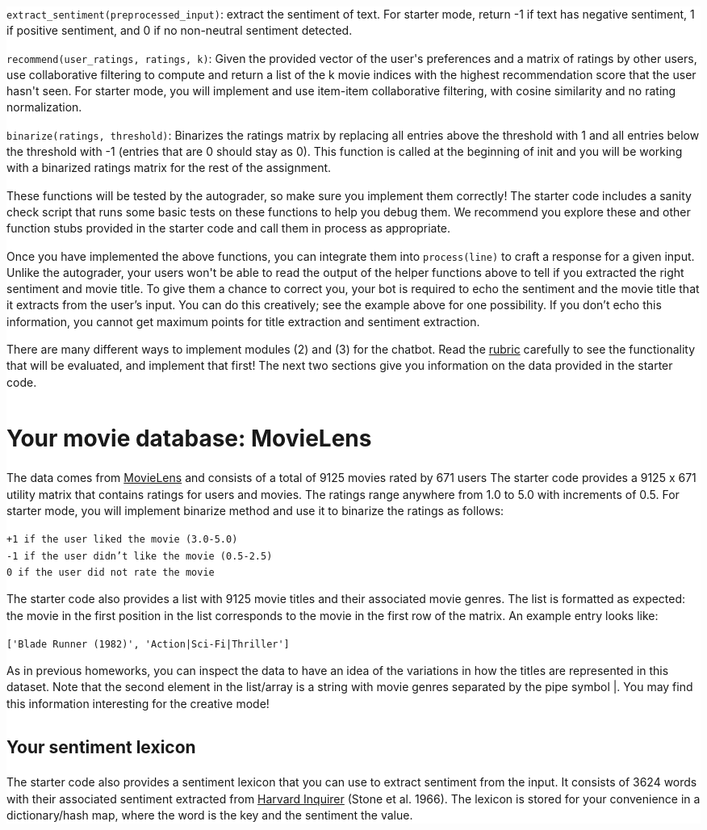 `extract_sentiment(preprocessed_input)`: extract the sentiment of text. For starter mode, return -1 if text has negative sentiment, 1 if positive sentiment, and 0 if no non-neutral sentiment detected.

`recommend(user_ratings, ratings, k)`: Given the provided vector of the user's preferences and a matrix of ratings by other users, use collaborative filtering to compute and return a list of the k movie indices with the highest recommendation score that the user hasn't seen. For starter mode, you will implement and use item-item collaborative filtering, with cosine similarity and no rating normalization.

`binarize(ratings, threshold)`: Binarizes the ratings matrix by replacing all entries above the threshold with 1 and all entries below the threshold with -1 (entries that are 0 should stay as 0). This function is called at the beginning of init and you will be working with a binarized ratings matrix for the rest of the assignment.

These functions will be tested by the autograder, so make sure you implement them correctly! The starter code includes a sanity check script that runs some basic tests on these functions to help you debug them. We recommend you explore these and other function stubs provided in the starter code and call them in process as appropriate.

Once you have implemented the above functions, you can integrate them into `process(line)` to craft a response for a given input. Unlike the autograder, your users won't be able to read the output of the helper functions above to tell if you extracted the right sentiment and movie title. To give them a chance to correct you, your bot is required to echo the sentiment and the movie title that it extracts from the user’s input. You can do this creatively; see the example above for one possibility. If you don’t echo this information, you cannot get maximum points for title extraction and sentiment extraction.

There are many different ways to implement modules (2) and (3) for the chatbot. Read the [rubric](https://docs.google.com/spreadsheets/d/1xZav671Cfg5KDyl7sJWQFoAs_NTLpaffXgpjyYfV06c/edit?usp=sharing) carefully to see the functionality that will be evaluated, and implement that first! The next two sections give you information on the data provided in the starter code.

# Your movie database: MovieLens
The data comes from [MovieLens](https://movielens.org/) and consists of a total of 9125 movies rated by 671 users The starter code provides a 9125 x 671 utility matrix that contains ratings for users and movies. The ratings range anywhere from 1.0 to 5.0 with increments of 0.5. For starter mode, you will implement binarize method and use it to binarize the ratings as follows:

    +1 if the user liked the movie (3.0-5.0)
    -1 if the user didn’t like the movie (0.5-2.5)
    0 if the user did not rate the movie
The starter code also provides a list with 9125 movie titles and their associated movie genres. The list is formatted as expected: the movie in the first position in the list corresponds to the movie in the first row of the matrix. An example entry looks like:

    ['Blade Runner (1982)', 'Action|Sci-Fi|Thriller']
As in previous homeworks, you can inspect the data to have an idea of the variations in how the titles are represented in this dataset. Note that the second element in the list/array is a string with movie genres separated by the pipe symbol |. You may find this information interesting for the creative mode!

## Your sentiment lexicon
The starter code also provides a sentiment lexicon that you can use to extract sentiment from the input. It consists of 3624 words with their associated sentiment extracted from [Harvard Inquirer](http://www.wjh.harvard.edu/~inquirer/spreadsheet_guide.htm) (Stone et al. 1966). The lexicon is stored for your convenience in a dictionary/hash map, where the word is the key and the sentiment the value.
